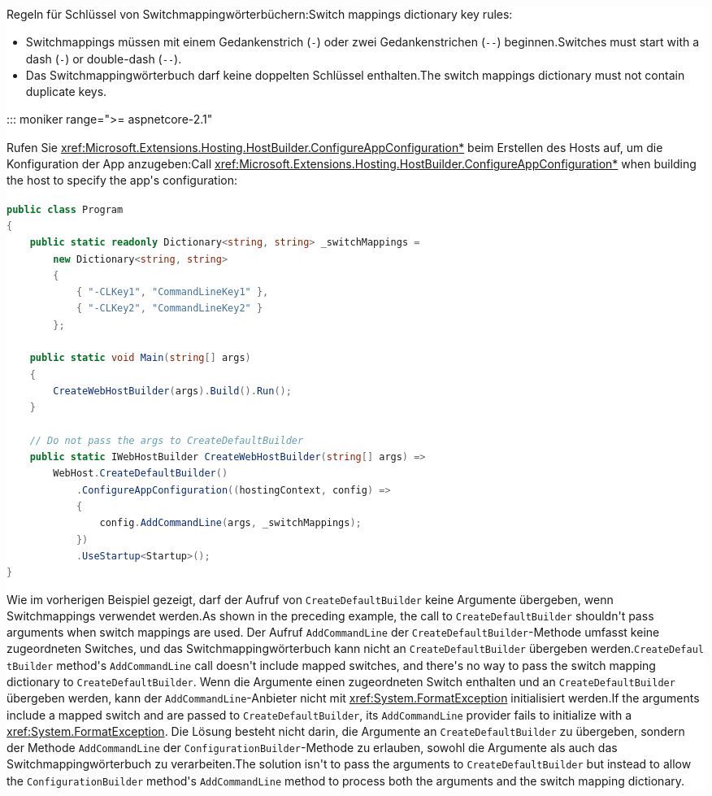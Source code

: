 <span data-ttu-id="400bc-303">Regeln für Schlüssel von Switchmappingwörterbüchern:</span><span class="sxs-lookup"><span data-stu-id="400bc-303">Switch mappings dictionary key rules:</span></span>

* <span data-ttu-id="400bc-304">Switchmappings müssen mit einem Gedankenstrich (`-`) oder zwei Gedankenstrichen (`--`) beginnen.</span><span class="sxs-lookup"><span data-stu-id="400bc-304">Switches must start with a dash (`-`) or double-dash (`--`).</span></span>
* <span data-ttu-id="400bc-305">Das Switchmappingwörterbuch darf keine doppelten Schlüssel enthalten.</span><span class="sxs-lookup"><span data-stu-id="400bc-305">The switch mappings dictionary must not contain duplicate keys.</span></span>

::: moniker range=">= aspnetcore-2.1"

<span data-ttu-id="400bc-306">Rufen Sie <xref:Microsoft.Extensions.Hosting.HostBuilder.ConfigureAppConfiguration*> beim Erstellen des Hosts auf, um die Konfiguration der App anzugeben:</span><span class="sxs-lookup"><span data-stu-id="400bc-306">Call <xref:Microsoft.Extensions.Hosting.HostBuilder.ConfigureAppConfiguration*> when building the host to specify the app's configuration:</span></span>

```csharp
public class Program
{
    public static readonly Dictionary<string, string> _switchMappings = 
        new Dictionary<string, string>
        {
            { "-CLKey1", "CommandLineKey1" },
            { "-CLKey2", "CommandLineKey2" }
        };

    public static void Main(string[] args)
    {
        CreateWebHostBuilder(args).Build().Run();
    }

    // Do not pass the args to CreateDefaultBuilder
    public static IWebHostBuilder CreateWebHostBuilder(string[] args) =>
        WebHost.CreateDefaultBuilder()
            .ConfigureAppConfiguration((hostingContext, config) =>
            {
                config.AddCommandLine(args, _switchMappings);
            })
            .UseStartup<Startup>();
}
```

<span data-ttu-id="400bc-307">Wie im vorherigen Beispiel gezeigt, darf der Aufruf von `CreateDefaultBuilder` keine Argumente übergeben, wenn Switchmappings verwendet werden.</span><span class="sxs-lookup"><span data-stu-id="400bc-307">As shown in the preceding example, the call to `CreateDefaultBuilder` shouldn't pass arguments when switch mappings are used.</span></span> <span data-ttu-id="400bc-308">Der Aufruf `AddCommandLine` der `CreateDefaultBuilder`-Methode umfasst keine zugeordneten Switches, und das Switchmappingwörterbuch kann nicht an `CreateDefaultBuilder` übergeben werden.</span><span class="sxs-lookup"><span data-stu-id="400bc-308">`CreateDefaultBuilder` method's `AddCommandLine` call doesn't include mapped switches, and there's no way to pass the switch mapping dictionary to `CreateDefaultBuilder`.</span></span> <span data-ttu-id="400bc-309">Wenn die Argumente einen zugeordneten Switch enthalten und an `CreateDefaultBuilder` übergeben werden, kann der `AddCommandLine`-Anbieter nicht mit <xref:System.FormatException> initialisiert werden.</span><span class="sxs-lookup"><span data-stu-id="400bc-309">If the arguments include a mapped switch and are passed to `CreateDefaultBuilder`, its `AddCommandLine` provider fails to initialize with a <xref:System.FormatException>.</span></span> <span data-ttu-id="400bc-310">Die Lösung besteht nicht darin, die Argumente an `CreateDefaultBuilder` zu übergeben, sondern der Methode `AddCommandLine` der `ConfigurationBuilder`-Methode zu erlauben, sowohl die Argumente als auch das Switchmappingwörterbuch zu verarbeiten.</span><span class="sxs-lookup"><span data-stu-id="400bc-310">The solution isn't to pass the arguments to `CreateDefaultBuilder` but instead to allow the `ConfigurationBuilder` method's `AddCommandLine` method to process both the arguments and the switch mapping dictionary.</span></span>

